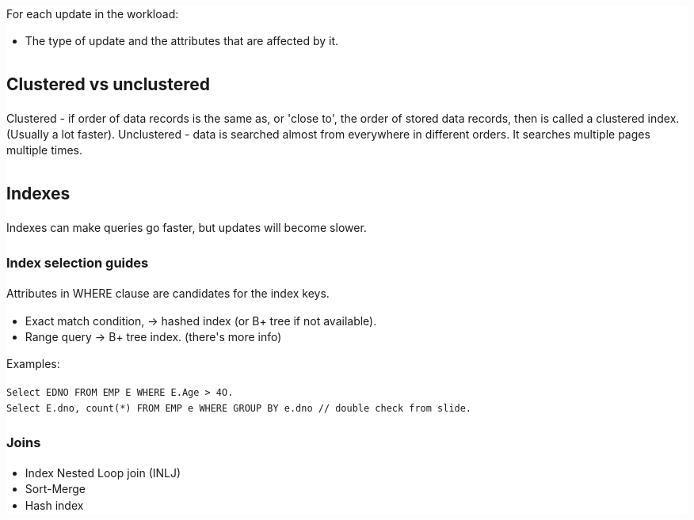 For each update in the workload:
* The type of update and the attributes that are affected by it.

## Clustered vs unclustered
Clustered - if order of data records is the same as, or 'close to', the order of stored data records, then is called a clustered index. (Usually a lot faster).
Unclustered - data is searched almost from everywhere in different orders. It searches multiple pages multiple times.

## Indexes
Indexes can make queries go faster, but updates will become slower.

### Index selection guides
Attributes in WHERE clause are candidates for the index keys.
* Exact match condition, -> hashed index (or B+ tree if not available).
* Range query -> B+ tree index.
(there's more info)

Examples:
```
Select EDNO FROM EMP E WHERE E.Age > 4O.
Select E.dno, count(*) FROM EMP e WHERE GROUP BY e.dno // double check from slide.
```

### Joins
* Index Nested Loop join (INLJ)
* Sort-Merge
* Hash index

